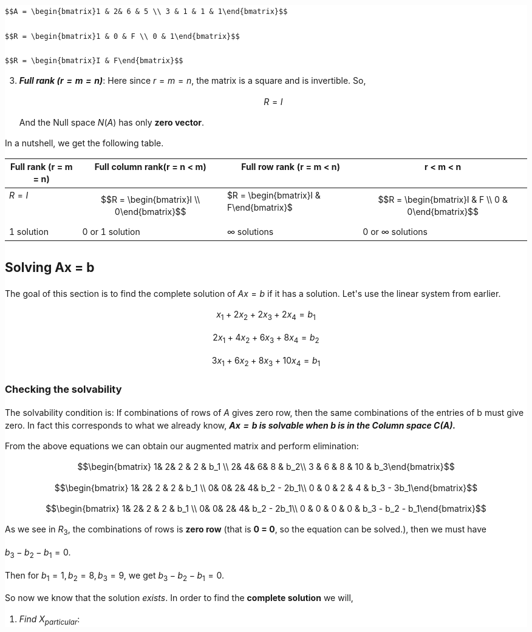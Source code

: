     $$A = \begin{bmatrix}1 & 2& 6 & 5 \\ 3 & 1 & 1 & 1\end{bmatrix}$$

    $$R = \begin{bmatrix}1 & 0 & F \\ 0 & 1\end{bmatrix}$$

    $$R = \begin{bmatrix}I & F\end{bmatrix}$$

3. ***Full rank $(r =m = n)$***: Here since $r = m = n$, the matrix is a square and is invertible. So,
   
    $$R = I$$
    
    And the Null space $N(A)$ has only **zero vector**.

In a nutshell, we get the following table.

| Full rank (r = m = n) | Full column rank(r = n < m) | Full row rank (r = m < n) | r < m < n|
|---|---|---|---|
|$R = I$| $$R = \begin{bmatrix}I \\ 0\end{bmatrix}$$ | $R = \begin{bmatrix}I & F\end{bmatrix}$ | $$R = \begin{bmatrix}I & F \\ 0 & 0\end{bmatrix}$$
| 1 solution | 0 or 1 solution | $\infty$ solutions | $0$ or $\infty$ solutions |



## Solving Ax = b

The goal of this section is to find the complete solution of $Ax = b$ if it has a solution. Let's use the linear system from earlier.

$$x_1 + 2x_2 + 2x_3 + 2x_4 = b_1$$

$$2x_1 + 4x_2 + 6x_3 + 8x_4 = b_2$$

$$3x_1 + 6x_2 + 8x_3 + 10x_4 = b_1$$

### Checking the solvability

The solvability condition is: If combinations of rows of $A$ gives zero row, then the same combinations of the entries of b must give zero. In fact this corresponds to what we already know, ***$Ax = b$ is solvable when b is in the Column space C(A).***

From the above equations we can obtain our augmented matrix and perform elimination:

$$\begin{bmatrix} 1& 2& 2 & 2 & b_1 \\ 2& 4& 6& 8 & b_2\\ 3 & 6 & 8 & 10 & b_3\end{bmatrix}$$

$$\begin{bmatrix} 1& 2& 2 & 2 & b_1 \\ 0& 0& 2& 4& b_2 - 2b_1\\ 0 & 0 & 2 & 4 & b_3 - 3b_1\end{bmatrix}$$

$$\begin{bmatrix} 1& 2& 2 & 2 & b_1 \\ 0& 0& 2& 4& b_2 - 2b_1\\ 0 & 0 & 0 & 0 & b_3 - b_2 - b_1\end{bmatrix}$$

As we see in $R_3$, the combinations of rows is **zero row** (that is **0 = 0**, so the equation can be solved.), then we must have

$b_3 - b_2 - b_1 = 0$.

Then for $b_1 = 1, b_2 = 8, b_3 = 9$, we get $b_3 - b_2 - b_1 = 0$.


So now we know that the solution *exists*. In order to find the **complete solution** we will,

1. *Find $X_{particular}$*:
   